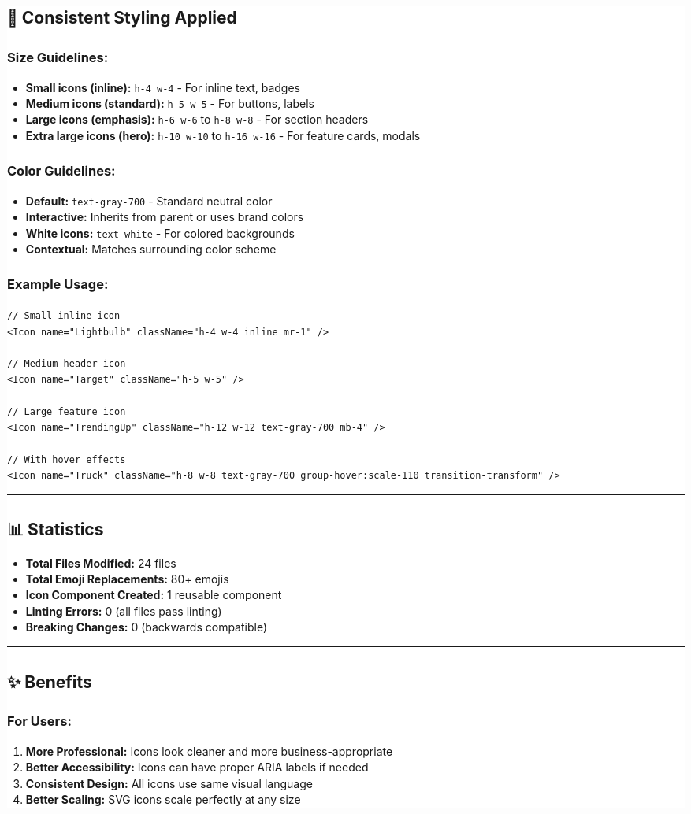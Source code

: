 
## 🎨 Consistent Styling Applied

### Size Guidelines:
- **Small icons (inline):** `h-4 w-4` - For inline text, badges
- **Medium icons (standard):** `h-5 w-5` - For buttons, labels  
- **Large icons (emphasis):** `h-6 w-6` to `h-8 w-8` - For section headers
- **Extra large icons (hero):** `h-10 w-10` to `h-16 w-16` - For feature cards, modals

### Color Guidelines:
- **Default:** `text-gray-700` - Standard neutral color
- **Interactive:** Inherits from parent or uses brand colors
- **White icons:** `text-white` - For colored backgrounds
- **Contextual:** Matches surrounding color scheme

### Example Usage:
```tsx
// Small inline icon
<Icon name="Lightbulb" className="h-4 w-4 inline mr-1" />

// Medium header icon  
<Icon name="Target" className="h-5 w-5" />

// Large feature icon
<Icon name="TrendingUp" className="h-12 w-12 text-gray-700 mb-4" />

// With hover effects
<Icon name="Truck" className="h-8 w-8 text-gray-700 group-hover:scale-110 transition-transform" />
```

---

## 📊 Statistics

- **Total Files Modified:** 24 files
- **Total Emoji Replacements:** 80+ emojis
- **Icon Component Created:** 1 reusable component
- **Linting Errors:** 0 (all files pass linting)
- **Breaking Changes:** 0 (backwards compatible)

---

## ✨ Benefits

### For Users:
1. **More Professional:** Icons look cleaner and more business-appropriate
2. **Better Accessibility:** Icons can have proper ARIA labels if needed
3. **Consistent Design:** All icons use same visual language
4. **Better Scaling:** SVG icons scale perfectly at any size
